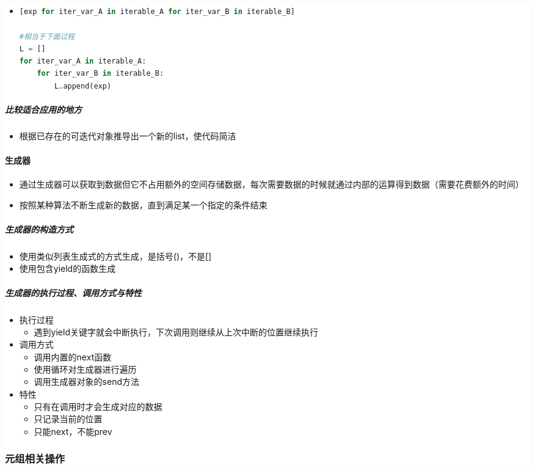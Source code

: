 - ```python
  [exp for iter_var_A in iterable_A for iter_var_B in iterable_B]
  
  #相当于下面过程
  L = []
  for iter_var_A in iterable_A:
      for iter_var_B in iterable_B:
          L.append(exp)
  
  ```

##### 比较适合应用的地方

- 根据已存在的可迭代对象推导出一个新的list，使代码简洁

#### 生成器

- 通过生成器可以获取到数据但它不占用额外的空间存储数据，每次需要数据的时候就通过内部的运算得到数据（需要花费额外的时间）

- 按照某种算法不断生成新的数据，直到满足某一个指定的条件结束

##### 生成器的构造方式

- 使用类似列表生成式的方式生成，是括号()，不是[]
- 使用包含yield的函数生成

##### 生成器的执行过程、调用方式与特性

- 执行过程
  - 遇到yield关键字就会中断执行，下次调用则继续从上次中断的位置继续执行
- 调用方式
  - 调用内置的next函数
  - 使用循环对生成器进行遍历
  - 调用生成器对象的send方法
- 特性
  - 只有在调用时才会生成对应的数据
  - 只记录当前的位置
  - 只能next，不能prev

### 元组相关操作

